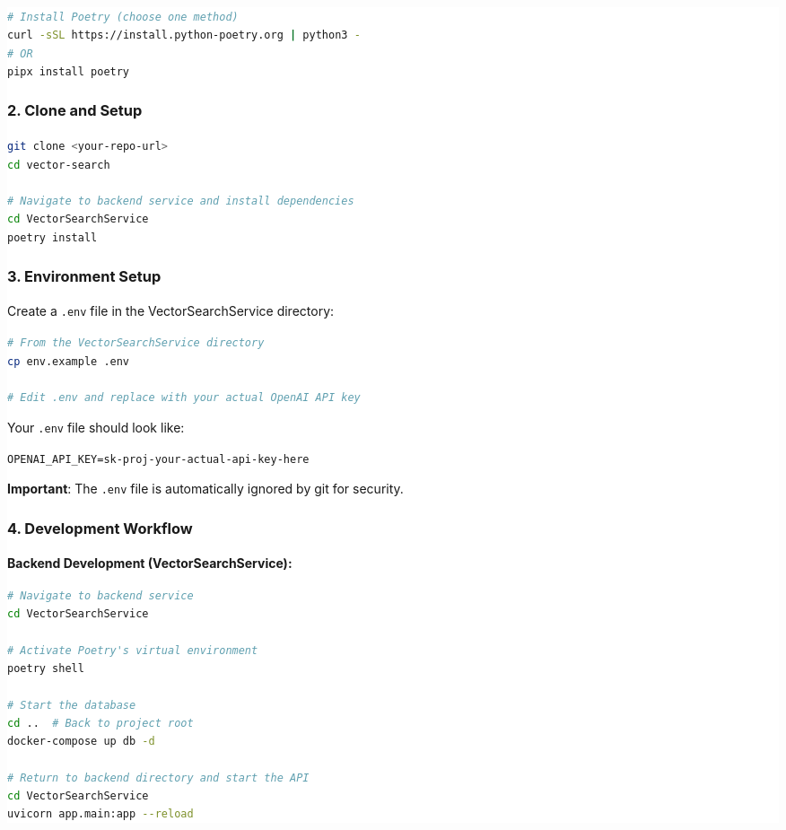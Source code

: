 ```bash
# Install Poetry (choose one method)
curl -sSL https://install.python-poetry.org | python3 -
# OR
pipx install poetry
```

### 2. Clone and Setup

```bash
git clone <your-repo-url>
cd vector-search

# Navigate to backend service and install dependencies
cd VectorSearchService
poetry install
```

### 3. Environment Setup

Create a `.env` file in the VectorSearchService directory:

```bash
# From the VectorSearchService directory
cp env.example .env

# Edit .env and replace with your actual OpenAI API key
```

Your `.env` file should look like:
```env
OPENAI_API_KEY=sk-proj-your-actual-api-key-here
```

**Important**: The `.env` file is automatically ignored by git for security.

### 4. Development Workflow

**Backend Development (VectorSearchService):**

```bash
# Navigate to backend service
cd VectorSearchService

# Activate Poetry's virtual environment
poetry shell

# Start the database
cd ..  # Back to project root
docker-compose up db -d

# Return to backend directory and start the API
cd VectorSearchService
uvicorn app.main:app --reload
```
